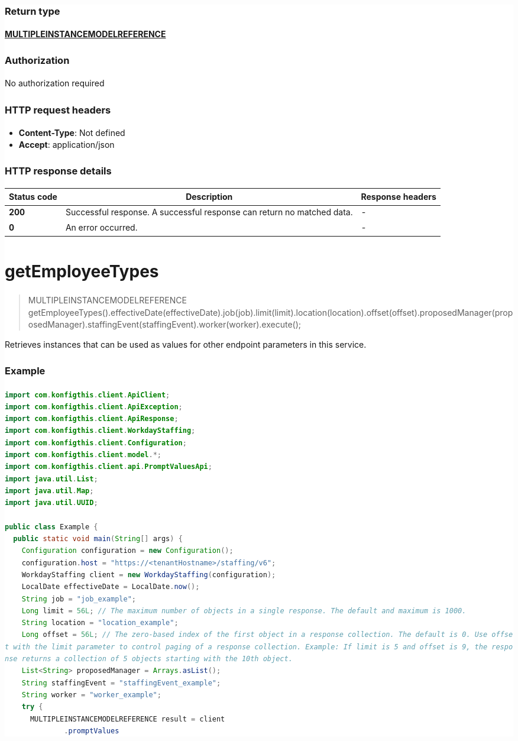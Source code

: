 ### Return type

[**MULTIPLEINSTANCEMODELREFERENCE**](MULTIPLEINSTANCEMODELREFERENCE.md)

### Authorization

No authorization required

### HTTP request headers

 - **Content-Type**: Not defined
 - **Accept**: application/json

### HTTP response details
| Status code | Description | Response headers |
|-------------|-------------|------------------|
| **200** | Successful response. A successful response can return no matched data. |  -  |
| **0** | An error occurred. |  -  |

<a name="getEmployeeTypes"></a>
# **getEmployeeTypes**
> MULTIPLEINSTANCEMODELREFERENCE getEmployeeTypes().effectiveDate(effectiveDate).job(job).limit(limit).location(location).offset(offset).proposedManager(proposedManager).staffingEvent(staffingEvent).worker(worker).execute();



Retrieves instances that can be used as values for other endpoint parameters in this service.

### Example
```java
import com.konfigthis.client.ApiClient;
import com.konfigthis.client.ApiException;
import com.konfigthis.client.ApiResponse;
import com.konfigthis.client.WorkdayStaffing;
import com.konfigthis.client.Configuration;
import com.konfigthis.client.model.*;
import com.konfigthis.client.api.PromptValuesApi;
import java.util.List;
import java.util.Map;
import java.util.UUID;

public class Example {
  public static void main(String[] args) {
    Configuration configuration = new Configuration();
    configuration.host = "https://<tenantHostname>/staffing/v6";
    WorkdayStaffing client = new WorkdayStaffing(configuration);
    LocalDate effectiveDate = LocalDate.now();
    String job = "job_example";
    Long limit = 56L; // The maximum number of objects in a single response. The default and maximum is 1000.
    String location = "location_example";
    Long offset = 56L; // The zero-based index of the first object in a response collection. The default is 0. Use offset with the limit parameter to control paging of a response collection. Example: If limit is 5 and offset is 9, the response returns a collection of 5 objects starting with the 10th object.
    List<String> proposedManager = Arrays.asList();
    String staffingEvent = "staffingEvent_example";
    String worker = "worker_example";
    try {
      MULTIPLEINSTANCEMODELREFERENCE result = client
              .promptValues
```